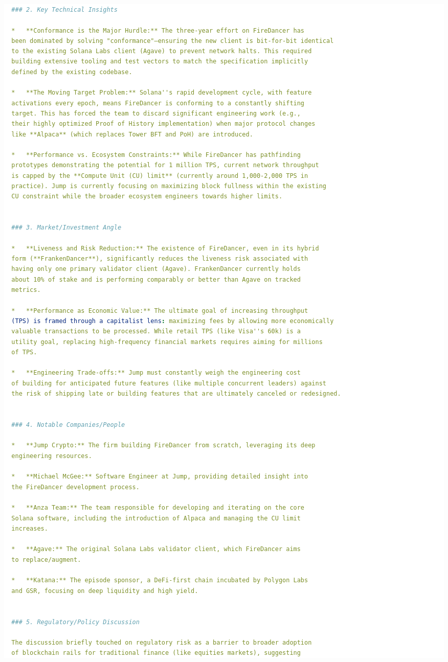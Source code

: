 ```yaml
  ### 2. Key Technical Insights

  *   **Conformance is the Major Hurdle:** The three-year effort on FireDancer has
  been dominated by solving "conformance"—ensuring the new client is bit-for-bit identical
  to the existing Solana Labs client (Agave) to prevent network halts. This required
  building extensive tooling and test vectors to match the specification implicitly
  defined by the existing codebase.

  *   **The Moving Target Problem:** Solana''s rapid development cycle, with feature
  activations every epoch, means FireDancer is conforming to a constantly shifting
  target. This has forced the team to discard significant engineering work (e.g.,
  their highly optimized Proof of History implementation) when major protocol changes
  like **Alpaca** (which replaces Tower BFT and PoH) are introduced.

  *   **Performance vs. Ecosystem Constraints:** While FireDancer has pathfinding
  prototypes demonstrating the potential for 1 million TPS, current network throughput
  is capped by the **Compute Unit (CU) limit** (currently around 1,000-2,000 TPS in
  practice). Jump is currently focusing on maximizing block fullness within the existing
  CU constraint while the broader ecosystem engineers towards higher limits.


  ### 3. Market/Investment Angle

  *   **Liveness and Risk Reduction:** The existence of FireDancer, even in its hybrid
  form (**FrankenDancer**), significantly reduces the liveness risk associated with
  having only one primary validator client (Agave). FrankenDancer currently holds
  about 10% of stake and is performing comparably or better than Agave on tracked
  metrics.

  *   **Performance as Economic Value:** The ultimate goal of increasing throughput
  (TPS) is framed through a capitalist lens: maximizing fees by allowing more economically
  valuable transactions to be processed. While retail TPS (like Visa''s 60k) is a
  utility goal, replacing high-frequency financial markets requires aiming for millions
  of TPS.

  *   **Engineering Trade-offs:** Jump must constantly weigh the engineering cost
  of building for anticipated future features (like multiple concurrent leaders) against
  the risk of shipping late or building features that are ultimately canceled or redesigned.


  ### 4. Notable Companies/People

  *   **Jump Crypto:** The firm building FireDancer from scratch, leveraging its deep
  engineering resources.

  *   **Michael McGee:** Software Engineer at Jump, providing detailed insight into
  the FireDancer development process.

  *   **Anza Team:** The team responsible for developing and iterating on the core
  Solana software, including the introduction of Alpaca and managing the CU limit
  increases.

  *   **Agave:** The original Solana Labs validator client, which FireDancer aims
  to replace/augment.

  *   **Katana:** The episode sponsor, a DeFi-first chain incubated by Polygon Labs
  and GSR, focusing on deep liquidity and high yield.


  ### 5. Regulatory/Policy Discussion

  The discussion briefly touched on regulatory risk as a barrier to broader adoption
  of blockchain rails for traditional finance (like equities markets), suggesting
```
